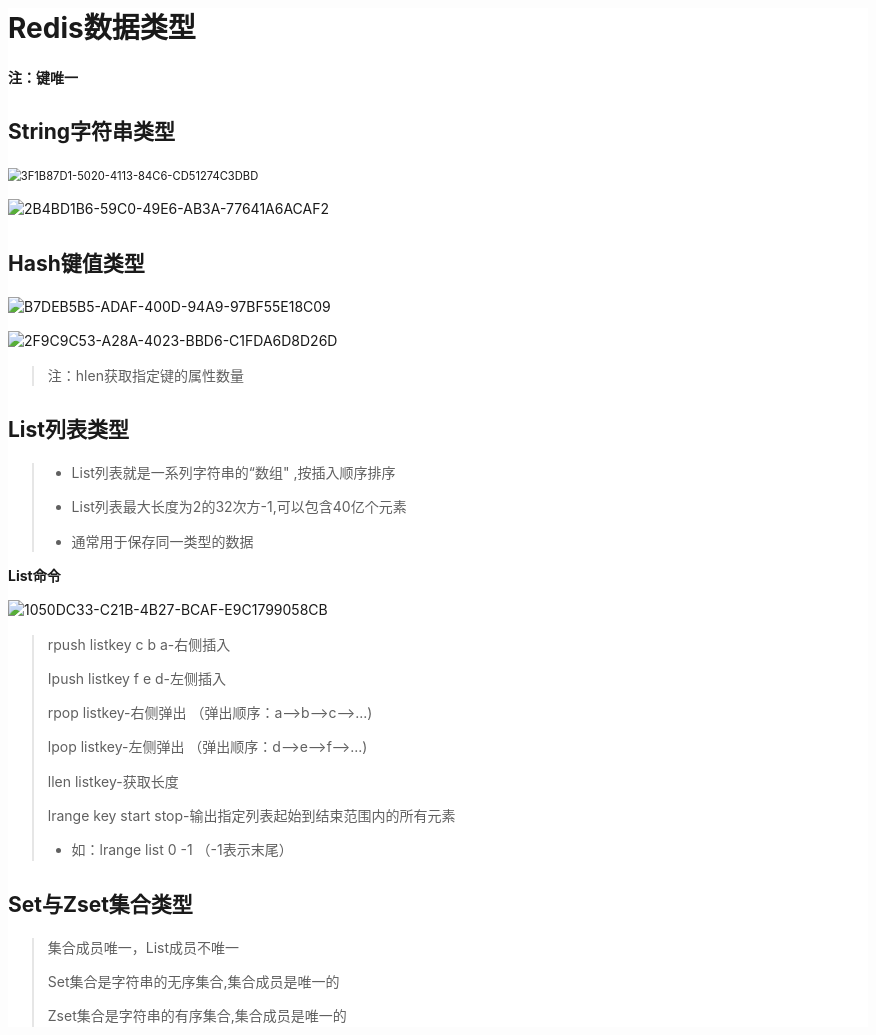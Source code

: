 
# Redis数据类型

**注：键唯一**

## String字符串类型

<img src="https://tva1.sinaimg.cn/large/007S8ZIlly1gg4svda4x9j30gs0fhwj3.jpg" alt="3F1B87D1-5020-4113-84C6-CD51274C3DBD" style="zoom: 80%;" />

![2B4BD1B6-59C0-49E6-AB3A-77641A6ACAF2](https://tva1.sinaimg.cn/large/007S8ZIlly1gg4svuk7lsj30yx0evtiq.jpg)

## Hash键值类型

![B7DEB5B5-ADAF-400D-94A9-97BF55E18C09](https://tva1.sinaimg.cn/large/007S8ZIlly1gg4t28fproj30pw0cddj4.jpg)

![2F9C9C53-A28A-4023-BBD6-C1FDA6D8D26D](https://tva1.sinaimg.cn/large/007S8ZIlly1gg4t2u0gsbj31050fhqee.jpg)

> 注：hlen获取指定键的属性数量

## List列表类型

> - List列表就是一系列字符串的“数组" ,按插入顺序排序
>
> - List列表最大长度为2的32次方-1,可以包含40亿个元素
> - 通常用于保存同一类型的数据

**List命令**

![1050DC33-C21B-4B27-BCAF-E9C1799058CB](https://tva1.sinaimg.cn/large/007S8ZIlly1gg4tlohm6cj30un03lgnm.jpg)

> rpush listkey c b a-右侧插入
>
> Ipush listkey f e d-左侧插入
>
> rpop listkey-右侧弹出 （弹出顺序：a-->b-->c-->...)
>
> lpop listkey-左侧弹出  （弹出顺序：d-->e-->f-->...)
>
> llen listkey-获取长度
>
> lrange key start stop-输出指定列表起始到结束范围内的所有元素 
>
> - 如：lrange list 0  -1  （-1表示末尾）

## Set与Zset集合类型

> 集合成员唯一，List成员不唯一
>
> Set集合是字符串的无序集合,集合成员是唯一的
>
> Zset集合是字符串的有序集合,集合成员是唯一的
